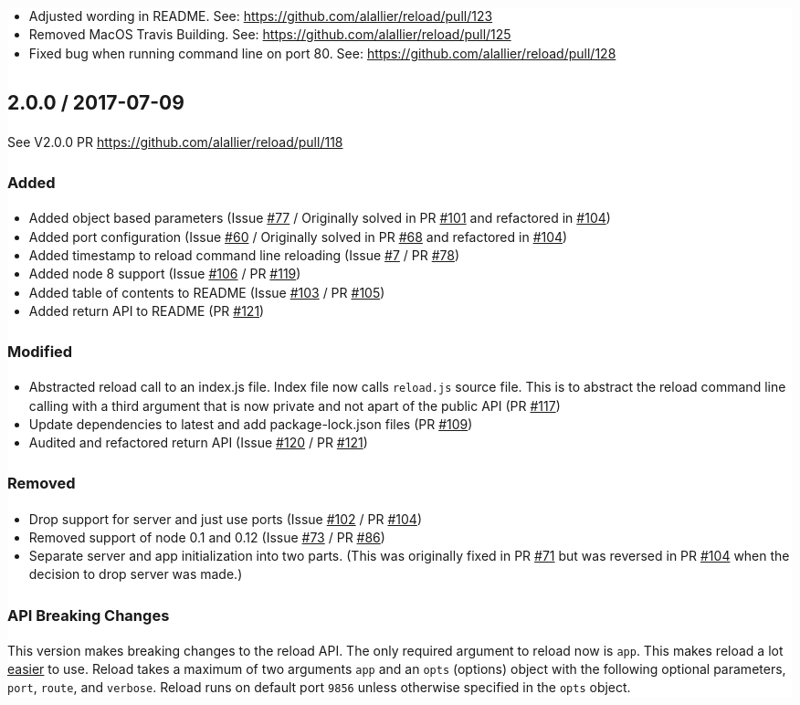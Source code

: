 * Adjusted wording in README. See: https://github.com/alallier/reload/pull/123
* Removed MacOS Travis Building. See: https://github.com/alallier/reload/pull/125
* Fixed bug when running command line on port 80. See: https://github.com/alallier/reload/pull/128

2.0.0 / 2017-07-09
------------------

See V2.0.0 PR https://github.com/alallier/reload/pull/118

### Added

* Added object based parameters (Issue [#77](https://github.com/alallier/reload/issues/77) / Originally solved in PR [#101](https://github.com/alallier/reload/pull/101) and refactored in [#104](https://github.com/alallier/reload/pull/104))
* Added port configuration (Issue [#60](https://github.com/alallier/reload/issues/60) / Originally solved in PR [#68](https://github.com/alallier/reload/pull/68) and refactored in [#104](https://github.com/alallier/reload/pull/104))
* Added timestamp to reload command line reloading (Issue [#7](https://github.com/alallier/reload/issues/7) / PR [#78](https://github.com/alallier/reload/pull/78))
* Added node 8 support (Issue [#106](https://github.com/alallier/reload/issues/106) / PR [#119](https://github.com/alallier/reload/pull/119))
* Added table of contents to README (Issue [#103](https://github.com/alallier/reload/issues/103) / PR [#105](https://github.com/alallier/reload/pull/105))
* Added return API to README (PR [#121](https://github.com/alallier/reload/pull/121))

### Modified

* Abstracted reload call to an index.js file. Index file now calls `reload.js` source file. This is to abstract the reload command line calling with a third argument that is now private and not apart of the public API (PR [#117](https://github.com/alallier/reload/pull/117))
* Update dependencies to latest and add package-lock.json files (PR [#109](https://github.com/alallier/reload/pull/109))
* Audited and refactored return API (Issue [#120](https://github.com/alallier/reload/issues/120) / PR [#121](https://github.com/alallier/reload/pull/121))

### Removed

* Drop support for server and just use ports (Issue [#102](https://github.com/alallier/reload/issues/102) / PR [#104](https://github.com/alallier/reload/pull/104))
* Removed support of node 0.1 and 0.12 (Issue [#73](https://github.com/alallier/reload/issues/73) / PR [#86](https://github.com/alallier/reload/pull/86))
* Separate server and app initialization into two parts. (This was originally fixed in PR [#71](https://github.com/alallier/reload/pull/71) but was reversed in PR [#104](https://github.com/alallier/reload/pull/104) when the decision to drop server was made.)

### API Breaking Changes

This version makes breaking changes to the reload API. The only required argument to reload now is `app`. This makes reload a lot [easier](https://github.com/jprichardson/reload/pull/104) to use. Reload takes a maximum of two arguments `app` and an `opts` (options) object with the following optional parameters, `port`, `route`, and `verbose`. Reload runs on default port `9856` unless otherwise specified in the `opts` object.
